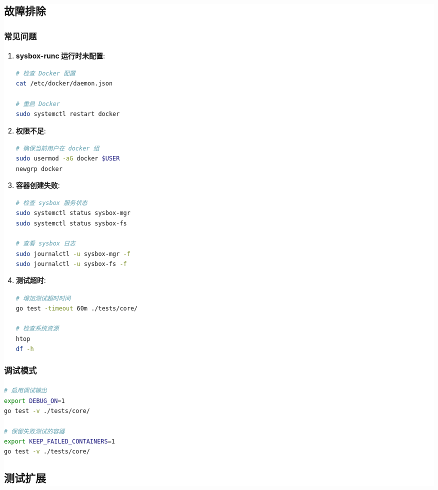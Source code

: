 ## 故障排除

### 常见问题

1. **sysbox-runc 运行时未配置**:
   ```bash
   # 检查 Docker 配置
   cat /etc/docker/daemon.json
   
   # 重启 Docker
   sudo systemctl restart docker
   ```

2. **权限不足**:
   ```bash
   # 确保当前用户在 docker 组
   sudo usermod -aG docker $USER
   newgrp docker
   ```

3. **容器创建失败**:
   ```bash
   # 检查 sysbox 服务状态
   sudo systemctl status sysbox-mgr
   sudo systemctl status sysbox-fs
   
   # 查看 sysbox 日志
   sudo journalctl -u sysbox-mgr -f
   sudo journalctl -u sysbox-fs -f
   ```

4. **测试超时**:
   ```bash
   # 增加测试超时时间
   go test -timeout 60m ./tests/core/
   
   # 检查系统资源
   htop
   df -h
   ```

### 调试模式

```bash
# 启用调试输出
export DEBUG_ON=1
go test -v ./tests/core/

# 保留失败测试的容器
export KEEP_FAILED_CONTAINERS=1
go test -v ./tests/core/
```

## 测试扩展
